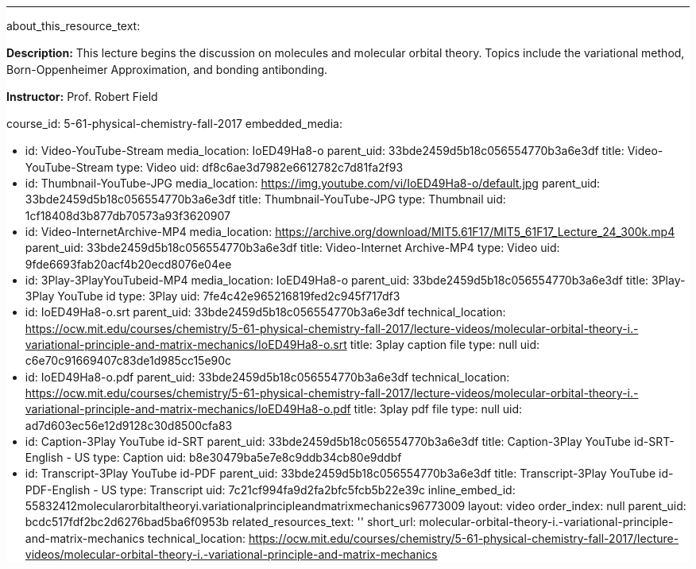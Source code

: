---
about_this_resource_text: <p><strong>Description:</strong> This lecture begins the
  discussion on molecules and molecular orbital theory. Topics include the variational
  method, Born-Oppenheimer Approximation, and bonding antibonding.</p><p><strong>Instructor:</strong>
  Prof. Robert Field</p>
course_id: 5-61-physical-chemistry-fall-2017
embedded_media:
- id: Video-YouTube-Stream
  media_location: IoED49Ha8-o
  parent_uid: 33bde2459d5b18c056554770b3a6e3df
  title: Video-YouTube-Stream
  type: Video
  uid: df8c6ae3d7982e6612782c7d81fa2f93
- id: Thumbnail-YouTube-JPG
  media_location: https://img.youtube.com/vi/IoED49Ha8-o/default.jpg
  parent_uid: 33bde2459d5b18c056554770b3a6e3df
  title: Thumbnail-YouTube-JPG
  type: Thumbnail
  uid: 1cf18408d3b877db70573a93f3620907
- id: Video-InternetArchive-MP4
  media_location: https://archive.org/download/MIT5.61F17/MIT5_61F17_Lecture_24_300k.mp4
  parent_uid: 33bde2459d5b18c056554770b3a6e3df
  title: Video-Internet Archive-MP4
  type: Video
  uid: 9fde6693fab20acf4b20ecd8076e04ee
- id: 3Play-3PlayYouTubeid-MP4
  media_location: IoED49Ha8-o
  parent_uid: 33bde2459d5b18c056554770b3a6e3df
  title: 3Play-3Play YouTube id
  type: 3Play
  uid: 7fe4c42e965216819fed2c945f717df3
- id: IoED49Ha8-o.srt
  parent_uid: 33bde2459d5b18c056554770b3a6e3df
  technical_location: https://ocw.mit.edu/courses/chemistry/5-61-physical-chemistry-fall-2017/lecture-videos/molecular-orbital-theory-i.-variational-principle-and-matrix-mechanics/IoED49Ha8-o.srt
  title: 3play caption file
  type: null
  uid: c6e70c91669407c83de1d985cc15e90c
- id: IoED49Ha8-o.pdf
  parent_uid: 33bde2459d5b18c056554770b3a6e3df
  technical_location: https://ocw.mit.edu/courses/chemistry/5-61-physical-chemistry-fall-2017/lecture-videos/molecular-orbital-theory-i.-variational-principle-and-matrix-mechanics/IoED49Ha8-o.pdf
  title: 3play pdf file
  type: null
  uid: ad7d603ec56e12d9128c30d8500cfa83
- id: Caption-3Play YouTube id-SRT
  parent_uid: 33bde2459d5b18c056554770b3a6e3df
  title: Caption-3Play YouTube id-SRT-English - US
  type: Caption
  uid: b8e30479ba5e7e8c9ddb34cb80e9ddbf
- id: Transcript-3Play YouTube id-PDF
  parent_uid: 33bde2459d5b18c056554770b3a6e3df
  title: Transcript-3Play YouTube id-PDF-English - US
  type: Transcript
  uid: 7c21cf994fa9d2fa2bfc5fcb5b22e39c
inline_embed_id: 55832412molecularorbitaltheoryi.variationalprincipleandmatrixmechanics96773009
layout: video
order_index: null
parent_uid: bcdc517fdf2bc2d6276bad5ba6f0953b
related_resources_text: ''
short_url: molecular-orbital-theory-i.-variational-principle-and-matrix-mechanics
technical_location: https://ocw.mit.edu/courses/chemistry/5-61-physical-chemistry-fall-2017/lecture-videos/molecular-orbital-theory-i.-variational-principle-and-matrix-mechanics